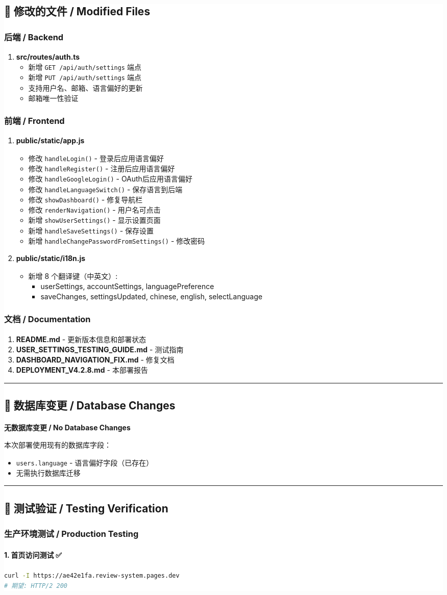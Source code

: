 
## 📝 修改的文件 / Modified Files

### 后端 / Backend
1. **src/routes/auth.ts**
   - 新增 `GET /api/auth/settings` 端点
   - 新增 `PUT /api/auth/settings` 端点
   - 支持用户名、邮箱、语言偏好的更新
   - 邮箱唯一性验证

### 前端 / Frontend
1. **public/static/app.js**
   - 修改 `handleLogin()` - 登录后应用语言偏好
   - 修改 `handleRegister()` - 注册后应用语言偏好
   - 修改 `handleGoogleLogin()` - OAuth后应用语言偏好
   - 修改 `handleLanguageSwitch()` - 保存语言到后端
   - 修改 `showDashboard()` - 修复导航栏
   - 修改 `renderNavigation()` - 用户名可点击
   - 新增 `showUserSettings()` - 显示设置页面
   - 新增 `handleSaveSettings()` - 保存设置
   - 新增 `handleChangePasswordFromSettings()` - 修改密码

2. **public/static/i18n.js**
   - 新增 8 个翻译键（中英文）:
     - userSettings, accountSettings, languagePreference
     - saveChanges, settingsUpdated, chinese, english, selectLanguage

### 文档 / Documentation
1. **README.md** - 更新版本信息和部署状态
2. **USER_SETTINGS_TESTING_GUIDE.md** - 测试指南
3. **DASHBOARD_NAVIGATION_FIX.md** - 修复文档
4. **DEPLOYMENT_V4.2.8.md** - 本部署报告

---

## 💾 数据库变更 / Database Changes

**无数据库变更 / No Database Changes**

本次部署使用现有的数据库字段：
- `users.language` - 语言偏好字段（已存在）
- 无需执行数据库迁移

---

## 🧪 测试验证 / Testing Verification

### 生产环境测试 / Production Testing

#### 1. 首页访问测试 ✅
```bash
curl -I https://ae42e1fa.review-system.pages.dev
# 期望: HTTP/2 200
```
